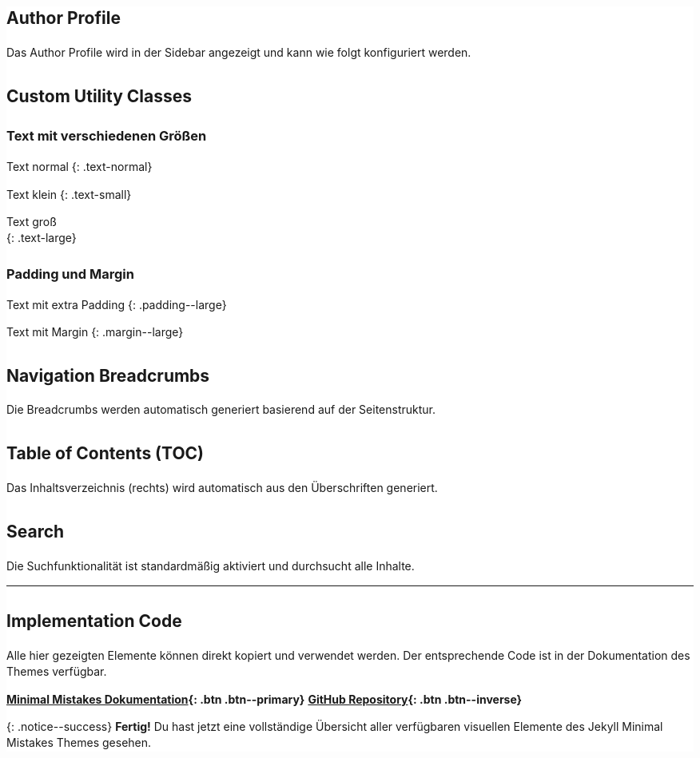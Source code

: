 ## Author Profile

Das Author Profile wird in der Sidebar angezeigt und kann wie folgt konfiguriert werden.

## Custom Utility Classes

### Text mit verschiedenen Größen

Text normal
{: .text-normal}

Text klein
{: .text-small}

Text groß  
{: .text-large}

### Padding und Margin

Text mit extra Padding
{: .padding--large}

Text mit Margin
{: .margin--large}

## Navigation Breadcrumbs

Die Breadcrumbs werden automatisch generiert basierend auf der Seitenstruktur.

## Table of Contents (TOC)

Das Inhaltsverzeichnis (rechts) wird automatisch aus den Überschriften generiert.

## Search

Die Suchfunktionalität ist standardmäßig aktiviert und durchsucht alle Inhalte.

---

## Implementation Code

Alle hier gezeigten Elemente können direkt kopiert und verwendet werden. Der entsprechende Code ist in der Dokumentation des Themes verfügbar.

**[Minimal Mistakes Dokumentation](https://mmistakes.github.io/minimal-mistakes/docs/quick-start-guide/){: .btn .btn--primary}**
**[GitHub Repository](https://github.com/mmistakes/minimal-mistakes){: .btn .btn--inverse}**

{: .notice--success}
**Fertig!** Du hast jetzt eine vollständige Übersicht aller verfügbaren visuellen Elemente des Jekyll Minimal Mistakes Themes gesehen.
